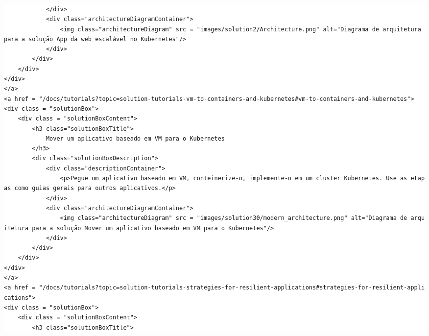                 </div>
                <div class="architectureDiagramContainer">
                    <img class="architectureDiagram" src = "images/solution2/Architecture.png" alt="Diagrama de arquitetura para a solução App da web escalável no Kubernetes"/>
                </div>
            </div>
        </div>
    </div>
    </a>
    <a href = "/docs/tutorials?topic=solution-tutorials-vm-to-containers-and-kubernetes#vm-to-containers-and-kubernetes">
    <div class = "solutionBox">
        <div class = "solutionBoxContent">
            <h3 class="solutionBoxTitle">
                Mover um aplicativo baseado em VM para o Kubernetes
            </h3>
            <div class="solutionBoxDescription">
                <div class="descriptionContainer">
                    <p>Pegue um aplicativo baseado em VM, conteinerize-o, implemente-o em um cluster Kubernetes. Use as etapas como guias gerais para outros aplicativos.</p>
                </div>
                <div class="architectureDiagramContainer">
                    <img class="architectureDiagram" src = "images/solution30/modern_architecture.png" alt="Diagrama de arquitetura para a solução Mover um aplicativo baseado em VM para o Kubernetes"/>
                </div>
            </div>
        </div>
    </div>
    </a>
    <a href = "/docs/tutorials?topic=solution-tutorials-strategies-for-resilient-applications#strategies-for-resilient-applications">
    <div class = "solutionBox">
        <div class = "solutionBoxContent">
            <h3 class="solutionBoxTitle">